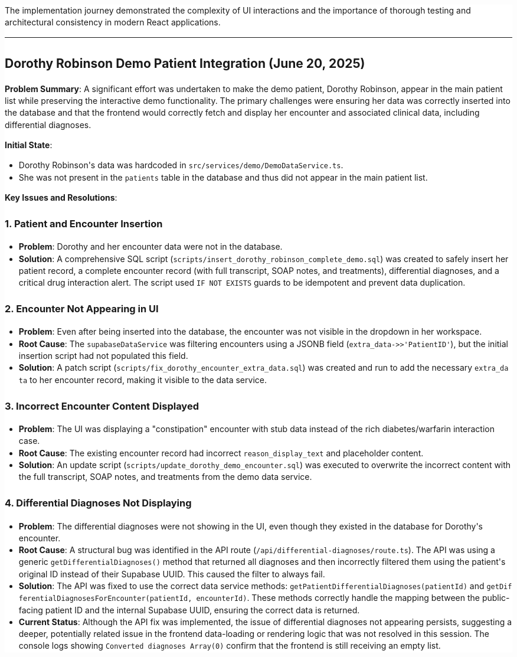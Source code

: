 The implementation journey demonstrated the complexity of UI interactions and the importance of thorough testing and architectural consistency in modern React applications.

---

## Dorothy Robinson Demo Patient Integration (June 20, 2025)

**Problem Summary**:
A significant effort was undertaken to make the demo patient, Dorothy Robinson, appear in the main patient list while preserving the interactive demo functionality. The primary challenges were ensuring her data was correctly inserted into the database and that the frontend would correctly fetch and display her encounter and associated clinical data, including differential diagnoses.

**Initial State**: 
- Dorothy Robinson's data was hardcoded in `src/services/demo/DemoDataService.ts`.
- She was not present in the `patients` table in the database and thus did not appear in the main patient list.

**Key Issues and Resolutions**:

### 1. **Patient and Encounter Insertion**
- **Problem**: Dorothy and her encounter data were not in the database.
- **Solution**: A comprehensive SQL script (`scripts/insert_dorothy_robinson_complete_demo.sql`) was created to safely insert her patient record, a complete encounter record (with full transcript, SOAP notes, and treatments), differential diagnoses, and a critical drug interaction alert. The script used `IF NOT EXISTS` guards to be idempotent and prevent data duplication.

### 2. **Encounter Not Appearing in UI**
- **Problem**: Even after being inserted into the database, the encounter was not visible in the dropdown in her workspace.
- **Root Cause**: The `supabaseDataService` was filtering encounters using a JSONB field (`extra_data->>'PatientID'`), but the initial insertion script had not populated this field.
- **Solution**: A patch script (`scripts/fix_dorothy_encounter_extra_data.sql`) was created and run to add the necessary `extra_data` to her encounter record, making it visible to the data service.

### 3. **Incorrect Encounter Content Displayed**
- **Problem**: The UI was displaying a "constipation" encounter with stub data instead of the rich diabetes/warfarin interaction case.
- **Root Cause**: The existing encounter record had incorrect `reason_display_text` and placeholder content.
- **Solution**: An update script (`scripts/update_dorothy_demo_encounter.sql`) was executed to overwrite the incorrect content with the full transcript, SOAP notes, and treatments from the demo data service.

### 4. **Differential Diagnoses Not Displaying**
- **Problem**: The differential diagnoses were not showing in the UI, even though they existed in the database for Dorothy's encounter.
- **Root Cause**: A structural bug was identified in the API route (`/api/differential-diagnoses/route.ts`). The API was using a generic `getDifferentialDiagnoses()` method that returned all diagnoses and then incorrectly filtered them using the patient's original ID instead of their Supabase UUID. This caused the filter to always fail.
- **Solution**: The API was fixed to use the correct data service methods: `getPatientDifferentialDiagnoses(patientId)` and `getDifferentialDiagnosesForEncounter(patientId, encounterId)`. These methods correctly handle the mapping between the public-facing patient ID and the internal Supabase UUID, ensuring the correct data is returned.
- **Current Status**: Although the API fix was implemented, the issue of differential diagnoses not appearing persists, suggesting a deeper, potentially related issue in the frontend data-loading or rendering logic that was not resolved in this session. The console logs showing `Converted diagnoses Array(0)` confirm that the frontend is still receiving an empty list.
